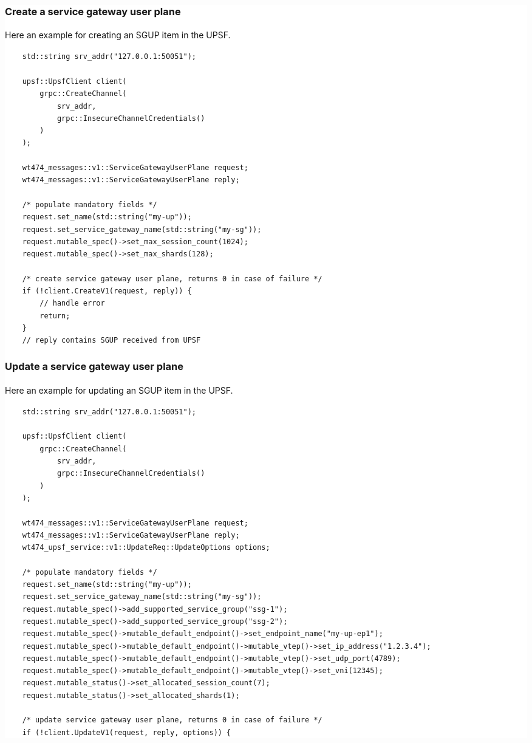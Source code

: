 ```
```

### Create a service gateway user plane

Here an example for creating an SGUP item in the UPSF.

```
    std::string srv_addr("127.0.0.1:50051");

    upsf::UpsfClient client(
        grpc::CreateChannel(
            srv_addr, 
            grpc::InsecureChannelCredentials()
        )
    );

    wt474_messages::v1::ServiceGatewayUserPlane request;
    wt474_messages::v1::ServiceGatewayUserPlane reply;

    /* populate mandatory fields */
    request.set_name(std::string("my-up"));
    request.set_service_gateway_name(std::string("my-sg"));
    request.mutable_spec()->set_max_session_count(1024);
    request.mutable_spec()->set_max_shards(128);

    /* create service gateway user plane, returns 0 in case of failure */
    if (!client.CreateV1(request, reply)) {
        // handle error
        return;
    }
    // reply contains SGUP received from UPSF
```

### Update a service gateway user plane

Here an example for updating an SGUP item in the UPSF.

```
    std::string srv_addr("127.0.0.1:50051");

    upsf::UpsfClient client(
        grpc::CreateChannel(
            srv_addr, 
            grpc::InsecureChannelCredentials()
        )
    );

    wt474_messages::v1::ServiceGatewayUserPlane request;
    wt474_messages::v1::ServiceGatewayUserPlane reply;
    wt474_upsf_service::v1::UpdateReq::UpdateOptions options;

    /* populate mandatory fields */
    request.set_name(std::string("my-up"));
    request.set_service_gateway_name(std::string("my-sg"));
    request.mutable_spec()->add_supported_service_group("ssg-1");
    request.mutable_spec()->add_supported_service_group("ssg-2");
    request.mutable_spec()->mutable_default_endpoint()->set_endpoint_name("my-up-ep1");
    request.mutable_spec()->mutable_default_endpoint()->mutable_vtep()->set_ip_address("1.2.3.4");
    request.mutable_spec()->mutable_default_endpoint()->mutable_vtep()->set_udp_port(4789);
    request.mutable_spec()->mutable_default_endpoint()->mutable_vtep()->set_vni(12345);
    request.mutable_status()->set_allocated_session_count(7);
    request.mutable_status()->set_allocated_shards(1);

    /* update service gateway user plane, returns 0 in case of failure */
    if (!client.UpdateV1(request, reply, options)) {
```